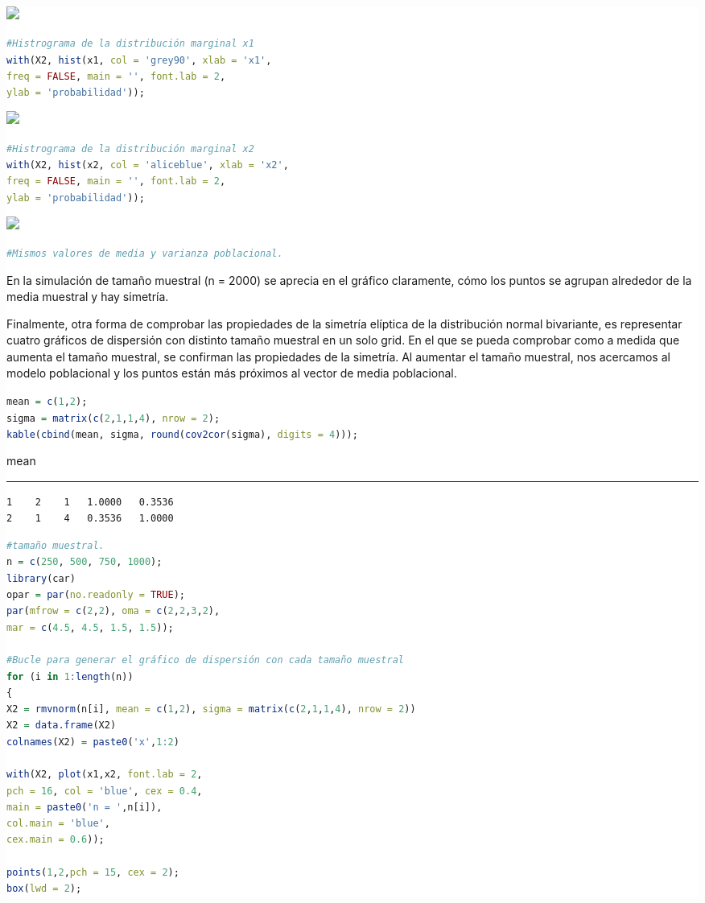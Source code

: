 ![](notebook_3_files/figure-html/unnamed-chunk-10-1.png)

```r
#Histrograma de la distribución marginal x1
with(X2, hist(x1, col = 'grey90', xlab = 'x1',
freq = FALSE, main = '', font.lab = 2,
ylab = 'probabilidad'));
```

![](notebook_3_files/figure-html/unnamed-chunk-10-2.png)

```r
#Histrograma de la distribución marginal x2
with(X2, hist(x2, col = 'aliceblue', xlab = 'x2',
freq = FALSE, main = '', font.lab = 2,
ylab = 'probabilidad'));
```

![](notebook_3_files/figure-html/unnamed-chunk-10-3.png)

```r
#Mismos valores de media y varianza poblacional.
```
En la simulación de tamaño muestral (n = 2000) se aprecia en el gráfico  claramente, cómo los puntos se agrupan alrededor de la media muestral y hay simetría.

Finalmente, otra forma de comprobar las propiedades de la simetría elíptica de la distribución normal bivariante, es representar cuatro gráficos de dispersión con distinto tamaño muestral en un solo grid. En el que se pueda comprobar como a medida que aumenta el tamaño muestral, se confirman las propiedades de la simetría. Al aumentar el tamaño muestral, nos acercamos al modelo poblacional y los puntos están más próximos al vector de media poblacional.


```r
mean = c(1,2);
sigma = matrix(c(2,1,1,4), nrow = 2);
kable(cbind(mean, sigma, round(cov2cor(sigma), digits = 4))); 
```



 mean                            
-----  ---  ---  -------  -------
    1    2    1   1.0000   0.3536
    2    1    4   0.3536   1.0000

```r
#tamaño muestral.
n = c(250, 500, 750, 1000);
library(car)
opar = par(no.readonly = TRUE);
par(mfrow = c(2,2), oma = c(2,2,3,2),
mar = c(4.5, 4.5, 1.5, 1.5)); 

#Bucle para generar el gráfico de dispersión con cada tamaño muestral
for (i in 1:length(n))
{
X2 = rmvnorm(n[i], mean = c(1,2), sigma = matrix(c(2,1,1,4), nrow = 2))
X2 = data.frame(X2)
colnames(X2) = paste0('x',1:2)

with(X2, plot(x1,x2, font.lab = 2, 
pch = 16, col = 'blue', cex = 0.4,
main = paste0('n = ',n[i]),
col.main = 'blue',
cex.main = 0.6));

points(1,2,pch = 15, cex = 2);
box(lwd = 2);
```